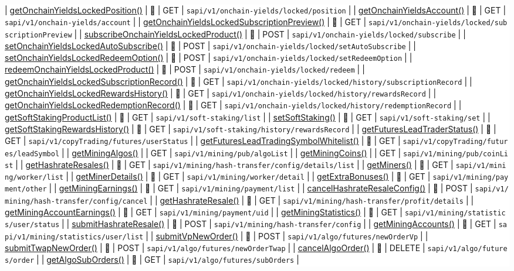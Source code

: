 | [getOnchainYieldsLockedPosition()](https://github.com/tiagosiebler/binance/blob/master/src/main-client.ts#L2707) | :closed_lock_with_key:  | GET | `sapi/v1/onchain-yields/locked/position` |
| [getOnchainYieldsAccount()](https://github.com/tiagosiebler/binance/blob/master/src/main-client.ts#L2713) | :closed_lock_with_key:  | GET | `sapi/v1/onchain-yields/account` |
| [getOnchainYieldsLockedSubscriptionPreview()](https://github.com/tiagosiebler/binance/blob/master/src/main-client.ts#L2723) | :closed_lock_with_key:  | GET | `sapi/v1/onchain-yields/locked/subscriptionPreview` |
| [subscribeOnchainYieldsLockedProduct()](https://github.com/tiagosiebler/binance/blob/master/src/main-client.ts#L2732) | :closed_lock_with_key:  | POST | `sapi/v1/onchain-yields/locked/subscribe` |
| [setOnchainYieldsLockedAutoSubscribe()](https://github.com/tiagosiebler/binance/blob/master/src/main-client.ts#L2738) | :closed_lock_with_key:  | POST | `sapi/v1/onchain-yields/locked/setAutoSubscribe` |
| [setOnchainYieldsLockedRedeemOption()](https://github.com/tiagosiebler/binance/blob/master/src/main-client.ts#L2747) | :closed_lock_with_key:  | POST | `sapi/v1/onchain-yields/locked/setRedeemOption` |
| [redeemOnchainYieldsLockedProduct()](https://github.com/tiagosiebler/binance/blob/master/src/main-client.ts#L2756) | :closed_lock_with_key:  | POST | `sapi/v1/onchain-yields/locked/redeem` |
| [getOnchainYieldsLockedSubscriptionRecord()](https://github.com/tiagosiebler/binance/blob/master/src/main-client.ts#L2768) | :closed_lock_with_key:  | GET | `sapi/v1/onchain-yields/locked/history/subscriptionRecord` |
| [getOnchainYieldsLockedRewardsHistory()](https://github.com/tiagosiebler/binance/blob/master/src/main-client.ts#L2777) | :closed_lock_with_key:  | GET | `sapi/v1/onchain-yields/locked/history/rewardsRecord` |
| [getOnchainYieldsLockedRedemptionRecord()](https://github.com/tiagosiebler/binance/blob/master/src/main-client.ts#L2786) | :closed_lock_with_key:  | GET | `sapi/v1/onchain-yields/locked/history/redemptionRecord` |
| [getSoftStakingProductList()](https://github.com/tiagosiebler/binance/blob/master/src/main-client.ts#L2801) | :closed_lock_with_key:  | GET | `sapi/v1/soft-staking/list` |
| [setSoftStaking()](https://github.com/tiagosiebler/binance/blob/master/src/main-client.ts#L2807) | :closed_lock_with_key:  | GET | `sapi/v1/soft-staking/set` |
| [getSoftStakingRewardsHistory()](https://github.com/tiagosiebler/binance/blob/master/src/main-client.ts#L2813) | :closed_lock_with_key:  | GET | `sapi/v1/soft-staking/history/rewardsRecord` |
| [getFuturesLeadTraderStatus()](https://github.com/tiagosiebler/binance/blob/master/src/main-client.ts#L2828) | :closed_lock_with_key:  | GET | `sapi/v1/copyTrading/futures/userStatus` |
| [getFuturesLeadTradingSymbolWhitelist()](https://github.com/tiagosiebler/binance/blob/master/src/main-client.ts#L2832) | :closed_lock_with_key:  | GET | `sapi/v1/copyTrading/futures/leadSymbol` |
| [getMiningAlgos()](https://github.com/tiagosiebler/binance/blob/master/src/main-client.ts#L2844) |  | GET | `sapi/v1/mining/pub/algoList` |
| [getMiningCoins()](https://github.com/tiagosiebler/binance/blob/master/src/main-client.ts#L2848) |  | GET | `sapi/v1/mining/pub/coinList` |
| [getHashrateResales()](https://github.com/tiagosiebler/binance/blob/master/src/main-client.ts#L2852) | :closed_lock_with_key:  | GET | `sapi/v1/mining/hash-transfer/config/details/list` |
| [getMiners()](https://github.com/tiagosiebler/binance/blob/master/src/main-client.ts#L2861) | :closed_lock_with_key:  | GET | `sapi/v1/mining/worker/list` |
| [getMinerDetails()](https://github.com/tiagosiebler/binance/blob/master/src/main-client.ts#L2865) | :closed_lock_with_key:  | GET | `sapi/v1/mining/worker/detail` |
| [getExtraBonuses()](https://github.com/tiagosiebler/binance/blob/master/src/main-client.ts#L2871) | :closed_lock_with_key:  | GET | `sapi/v1/mining/payment/other` |
| [getMiningEarnings()](https://github.com/tiagosiebler/binance/blob/master/src/main-client.ts#L2877) | :closed_lock_with_key:  | GET | `sapi/v1/mining/payment/list` |
| [cancelHashrateResaleConfig()](https://github.com/tiagosiebler/binance/blob/master/src/main-client.ts#L2883) | :closed_lock_with_key:  | POST | `sapi/v1/mining/hash-transfer/config/cancel` |
| [getHashrateResale()](https://github.com/tiagosiebler/binance/blob/master/src/main-client.ts#L2892) | :closed_lock_with_key:  | GET | `sapi/v1/mining/hash-transfer/profit/details` |
| [getMiningAccountEarnings()](https://github.com/tiagosiebler/binance/blob/master/src/main-client.ts#L2901) | :closed_lock_with_key:  | GET | `sapi/v1/mining/payment/uid` |
| [getMiningStatistics()](https://github.com/tiagosiebler/binance/blob/master/src/main-client.ts#L2907) | :closed_lock_with_key:  | GET | `sapi/v1/mining/statistics/user/status` |
| [submitHashrateResale()](https://github.com/tiagosiebler/binance/blob/master/src/main-client.ts#L2913) | :closed_lock_with_key:  | POST | `sapi/v1/mining/hash-transfer/config` |
| [getMiningAccounts()](https://github.com/tiagosiebler/binance/blob/master/src/main-client.ts#L2917) | :closed_lock_with_key:  | GET | `sapi/v1/mining/statistics/user/list` |
| [submitVpNewOrder()](https://github.com/tiagosiebler/binance/blob/master/src/main-client.ts#L2929) | :closed_lock_with_key:  | POST | `sapi/v1/algo/futures/newOrderVp` |
| [submitTwapNewOrder()](https://github.com/tiagosiebler/binance/blob/master/src/main-client.ts#L2936) | :closed_lock_with_key:  | POST | `sapi/v1/algo/futures/newOrderTwap` |
| [cancelAlgoOrder()](https://github.com/tiagosiebler/binance/blob/master/src/main-client.ts#L2943) | :closed_lock_with_key:  | DELETE | `sapi/v1/algo/futures/order` |
| [getAlgoSubOrders()](https://github.com/tiagosiebler/binance/blob/master/src/main-client.ts#L2949) | :closed_lock_with_key:  | GET | `sapi/v1/algo/futures/subOrders` |
